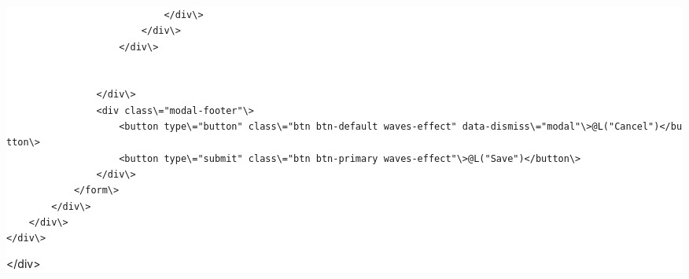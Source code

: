                                 </div\>
                            </div\>
                        </div\>
 
 
                    </div\>
                    <div class\="modal-footer"\>
                        <button type\="button" class\="btn btn-default waves-effect" data-dismiss\="modal"\>@L("Cancel")</button\>
                        <button type\="submit" class\="btn btn-primary waves-effect"\>@L("Save")</button\>
                    </div\>
                </form\>
            </div\>
        </div\>
    </div\>
</div\>

 

<div class\="modal fade" id\="SupplierEditModal" tabindex\="-1" role\="dialog" aria-labelledby\="SupplierEditModalLabel" data-backdrop\="static"\>
    <div class\="modal-dialog" role\="document"\>
        <div class\="modal-content"\>
        </div\>
    </div\>
</div\>